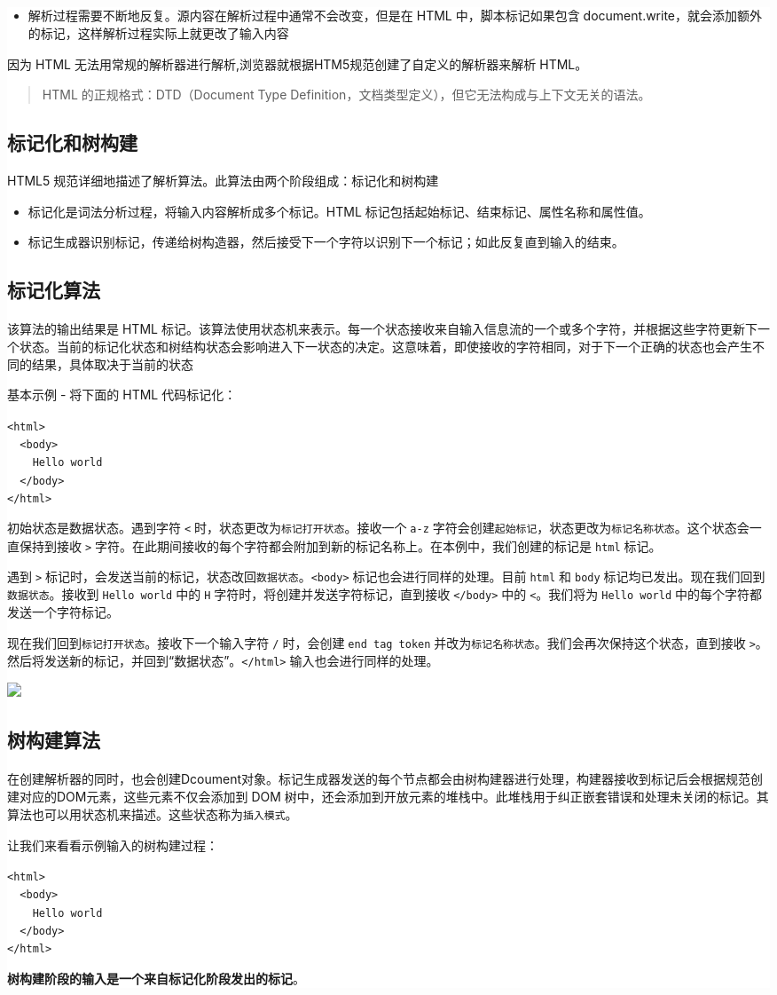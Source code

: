 - 解析过程需要不断地反复。源内容在解析过程中通常不会改变，但是在 HTML 中，脚本标记如果包含 document.write，就会添加额外的标记，这样解析过程实际上就更改了输入内容

因为 HTML 无法用常规的解析器进行解析,浏览器就根据HTM5规范创建了自定义的解析器来解析 HTML。

> HTML 的正规格式：DTD（Document Type Definition，文档类型定义），但它无法构成与上下文无关的语法。

## 标记化和树构建

HTML5 规范详细地描述了解析算法。此算法由两个阶段组成：标记化和树构建

- 标记化是词法分析过程，将输入内容解析成多个标记。HTML 标记包括起始标记、结束标记、属性名称和属性值。

- 标记生成器识别标记，传递给树构造器，然后接受下一个字符以识别下一个标记；如此反复直到输入的结束。

## 标记化算法

该算法的输出结果是 HTML 标记。该算法使用状态机来表示。每一个状态接收来自输入信息流的一个或多个字符，并根据这些字符更新下一个状态。当前的标记化状态和树结构状态会影响进入下一状态的决定。这意味着，即使接收的字符相同，对于下一个正确的状态也会产生不同的结果，具体取决于当前的状态

基本示例 - 将下面的 HTML 代码标记化：

```
<html>
  <body>
    Hello world
  </body>
</html>
```

初始状态是数据状态。遇到字符 `<` 时，状态更改为`标记打开状态`。接收一个 `a-z` 字符会创建`起始标记`，状态更改为`标记名称状态`。这个状态会一直保持到接收 `>` 字符。在此期间接收的每个字符都会附加到新的标记名称上。在本例中，我们创建的标记是 `html` 标记。

遇到 `>` 标记时，会发送当前的标记，状态改回`数据状态`。`<body>` 标记也会进行同样的处理。目前 `html` 和 `body` 标记均已发出。现在我们回到`数据状态`。接收到 `Hello world` 中的 `H` 字符时，将创建并发送字符标记，直到接收 `</body>` 中的 `<`。我们将为 `Hello world` 中的每个字符都发送一个字符标记。

现在我们回到`标记打开状态`。接收下一个输入字符 `/` 时，会创建 `end tag token` 并改为`标记名称状态`。我们会再次保持这个状态，直到接收 `>`。然后将发送新的标记，并回到“数据状态”。`</html>` 输入也会进行同样的处理。

![](https://www.html5rocks.com/zh/tutorials/internals/howbrowserswork/image019.png)

## 树构建算法

在创建解析器的同时，也会创建Dcoument对象。标记生成器发送的每个节点都会由树构建器进行处理，构建器接收到标记后会根据规范创建对应的DOM元素，这些元素不仅会添加到 DOM 树中，还会添加到开放元素的堆栈中。此堆栈用于纠正嵌套错误和处理未关闭的标记。其算法也可以用状态机来描述。这些状态称为`插入模式`。

让我们来看看示例输入的树构建过程：

```
<html>
  <body>
    Hello world
  </body>
</html>

```

**树构建阶段的输入是一个来自标记化阶段发出的标记**。
